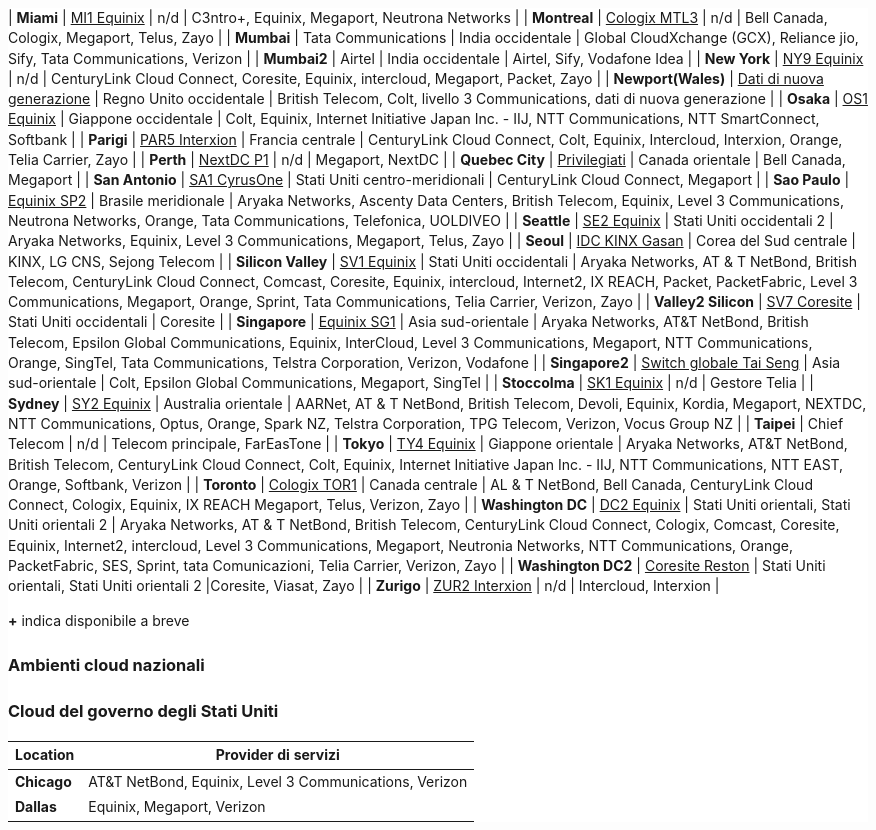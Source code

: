 | **Miami** | [MI1 Equinix](https://www.equinix.com/locations/americas-colocation/united-states-colocation/miami-data-centers/mi1/) | n/d | C3ntro+, Equinix, Megaport, Neutrona Networks |
| **Montreal** | [Cologix MTL3](https://www.cologix.com/data-centers/montreal/mtl3/) | n/d | Bell Canada, Cologix, Megaport, Telus, Zayo |
| **Mumbai** | Tata Communications | India occidentale | Global CloudXchange (GCX), Reliance jio, Sify, Tata Communications, Verizon |
| **Mumbai2** | Airtel | India occidentale | Airtel, Sify, Vodafone Idea |
| **New York** | [NY9 Equinix](https://www.equinix.com/locations/americas-colocation/united-states-colocation/new-york-data-centers/ny9/) | n/d | CenturyLink Cloud Connect, Coresite, Equinix, intercloud, Megaport, Packet, Zayo |
| **Newport(Wales)** | [Dati di nuova generazione](https://www.nextgenerationdata.co.uk) | Regno Unito occidentale | British Telecom, Colt, livello 3 Communications, dati di nuova generazione |
| **Osaka** | [OS1 Equinix](https://www.equinix.com/locations/asia-colocation/japan-colocation/osaka-data-centers/os1/) | Giappone occidentale | Colt, Equinix, Internet Initiative Japan Inc. - IIJ, NTT Communications, NTT SmartConnect, Softbank |
| **Parigi** | [PAR5 Interxion](https://www.interxion.com/Locations/paris/) | Francia centrale | CenturyLink Cloud Connect, Colt, Equinix, Intercloud, Interxion, Orange, Telia Carrier, Zayo |
| **Perth** | [NextDC P1](https://www.nextdc.com/data-centres/p1-perth-data-centre) | n/d | Megaport, NextDC |
| **Quebec City** | [Privilegiati](https://vantage-dc.com/data_centers/quebec-city-data-center-campus/) | Canada orientale | Bell Canada, Megaport |
| **San Antonio** | [SA1 CyrusOne](https://cyrusone.com/locations/texas/san-antonio-texas/) | Stati Uniti centro-meridionali | CenturyLink Cloud Connect, Megaport |
| **Sao Paulo** | [Equinix SP2](https://www.equinix.com/locations/americas-colocation/brazil-colocation/sao-paulo-data-centers/sp2/) | Brasile meridionale | Aryaka Networks, Ascenty Data Centers, British Telecom, Equinix, Level 3 Communications, Neutrona Networks, Orange, Tata Communications, Telefonica, UOLDIVEO |
| **Seattle** | [SE2 Equinix](https://www.equinix.com/locations/americas-colocation/united-states-colocation/seattle-data-centers/se2/) | Stati Uniti occidentali 2 | Aryaka Networks, Equinix, Level 3 Communications, Megaport, Telus, Zayo |
| **Seoul** | [IDC KINX Gasan](https://www.kinx.net/support/location/?lang=en) | Corea del Sud centrale | KINX, LG CNS, Sejong Telecom |
| **Silicon Valley** | [SV1 Equinix](https://www.equinix.com/locations/americas-colocation/united-states-colocation/silicon-valley-data-centers/sv1/) | Stati Uniti occidentali | Aryaka Networks, AT & T NetBond, British Telecom, CenturyLink Cloud Connect, Comcast, Coresite, Equinix, intercloud, Internet2, IX REACH, Packet, PacketFabric, Level 3 Communications, Megaport, Orange, Sprint, Tata Communications, Telia Carrier, Verizon, Zayo |
| **Valley2 Silicon** | [SV7 Coresite](https://www.coresite.com/data-centers/locations/silicon-valley/sv7) | Stati Uniti occidentali | Coresite | 
| **Singapore** | [Equinix SG1](https://www.equinix.com/locations/asia-colocation/singapore-colocation/singapore-data-center/sg1/) | Asia sud-orientale | Aryaka Networks, AT&T NetBond, British Telecom, Epsilon Global Communications, Equinix, InterCloud, Level 3 Communications, Megaport, NTT Communications, Orange, SingTel, Tata Communications, Telstra Corporation, Verizon, Vodafone |
| **Singapore2** | [Switch globale Tai Seng](https://www.globalswitch.com/locations/singapore-data-centres/) | Asia sud-orientale | Colt, Epsilon Global Communications, Megaport, SingTel |
| **Stoccolma** | [SK1 Equinix](https://www.equinix.com/locations/europe-colocation/sweden-colocation/stockholm-data-centers/sk1/) | n/d | Gestore Telia |
| **Sydney** | [SY2 Equinix](https://www.equinix.com/locations/asia-colocation/australia-colocation/sydney-data-centers/sy2/) | Australia orientale | AARNet, AT & T NetBond, British Telecom, Devoli, Equinix, Kordia, Megaport, NEXTDC, NTT Communications, Optus, Orange, Spark NZ, Telstra Corporation, TPG Telecom, Verizon, Vocus Group NZ |
| **Taipei** | Chief Telecom | n/d | Telecom principale, FarEasTone |
| **Tokyo** | [TY4 Equinix](https://www.equinix.com/locations/asia-colocation/japan-colocation/tokyo-data-centers/ty4/) | Giappone orientale | Aryaka Networks, AT&T NetBond, British Telecom, CenturyLink Cloud Connect, Colt, Equinix, Internet Initiative Japan Inc. - IIJ, NTT Communications, NTT EAST, Orange, Softbank, Verizon |
| **Toronto** | [Cologix TOR1](https://www.cologix.com/data-centers/toronto/tor1/) | Canada centrale | AL & T NetBond, Bell Canada, CenturyLink Cloud Connect, Cologix, Equinix, IX REACH Megaport, Telus, Verizon, Zayo |
| **Washington DC** | [DC2 Equinix](https://www.equinix.com/locations/americas-colocation/united-states-colocation/washington-dc-data-centers/dc2/) | Stati Uniti orientali, Stati Uniti orientali 2 | Aryaka Networks, AT & T NetBond, British Telecom, CenturyLink Cloud Connect, Cologix, Comcast, Coresite, Equinix, Internet2, intercloud, Level 3 Communications, Megaport, Neutronia Networks, NTT Communications, Orange, PacketFabric, SES, Sprint, tata Comunicazioni, Telia Carrier, Verizon, Zayo |
| **Washington DC2** | [Coresite Reston](https://www.coresite.com/data-centers/locations/northern-virginia-washington-dc/reston-campus) | Stati Uniti orientali, Stati Uniti orientali 2 |Coresite, Viasat, Zayo | 
| **Zurigo** | [ZUR2 Interxion](https://www.interxion.com/Locations/zurich/) | n/d | Intercloud, Interxion |

 **+** indica disponibile a breve

### <a name="national-cloud-environments"></a>Ambienti cloud nazionali

### <a name="us-government-cloud"></a>Cloud del governo degli Stati Uniti
| **Location** | **Provider di servizi** |
| --- | --- |
| **Chicago** |AT&T NetBond, Equinix, Level 3 Communications, Verizon |
| **Dallas** |Equinix, Megaport, Verizon |